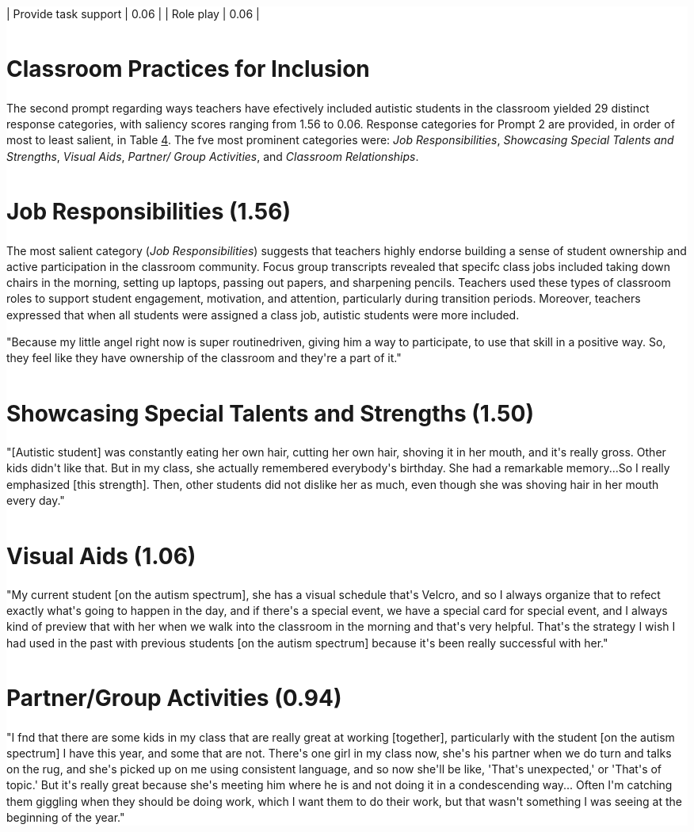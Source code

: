 | Provide task support                               | 0.06 |
| Role play                                          | 0.06 |

# **Classroom Practices for Inclusion**

The second prompt regarding ways teachers have efectively included autistic students in the classroom yielded 29 distinct response categories, with saliency scores ranging from 1.56 to 0.06. Response categories for Prompt 2 are provided, in order of most to least salient, in Table [4](#page-5-0). The fve most prominent categories were: *Job Responsibilities*, *Showcasing Special Talents and Strengths*, *Visual Aids*, *Partner/ Group Activities*, and *Classroom Relationships*.

# **Job Responsibilities (1.56)**

The most salient category (*Job Responsibilities*) suggests that teachers highly endorse building a sense of student ownership and active participation in the classroom community. Focus group transcripts revealed that specifc class jobs included taking down chairs in the morning, setting up laptops, passing out papers, and sharpening pencils. Teachers used these types of classroom roles to support student engagement, motivation, and attention, particularly during transition periods. Moreover, teachers expressed that when all students were assigned a class job, autistic students were more included.

"Because my little angel right now is super routinedriven, giving him a way to participate, to use that skill in a positive way. So, they feel like they have ownership of the classroom and they're a part of it."

# **Showcasing Special Talents and Strengths (1.50)**

"[Autistic student] was constantly eating her own hair, cutting her own hair, shoving it in her mouth, and it's really gross. Other kids didn't like that. But in my class, she actually remembered everybody's birthday. She had a remarkable memory...So I really emphasized [this strength]. Then, other students did not dislike her as much, even though she was shoving hair in her mouth every day."

# **Visual Aids (1.06)**

"My current student [on the autism spectrum], she has a visual schedule that's Velcro, and so I always organize that to refect exactly what's going to happen in the day, and if there's a special event, we have a special card for special event, and I always kind of preview that with her when we walk into the classroom in the morning and that's very helpful. That's the strategy I wish I had used in the past with previous students [on the autism spectrum] because it's been really successful with her."

# **Partner/Group Activities (0.94)**

"I fnd that there are some kids in my class that are really great at working [together], particularly with the student [on the autism spectrum] I have this year, and some that are not. There's one girl in my class now, she's his partner when we do turn and talks on the rug, and she's picked up on me using consistent language, and so now she'll be like, 'That's unexpected,' or 'That's of topic.' But it's really great because she's meeting him where he is and not doing it in a condescending way... Often I'm catching them giggling when they should be doing work, which I want them to do their work, but that wasn't something I was seeing at the beginning of the year."
